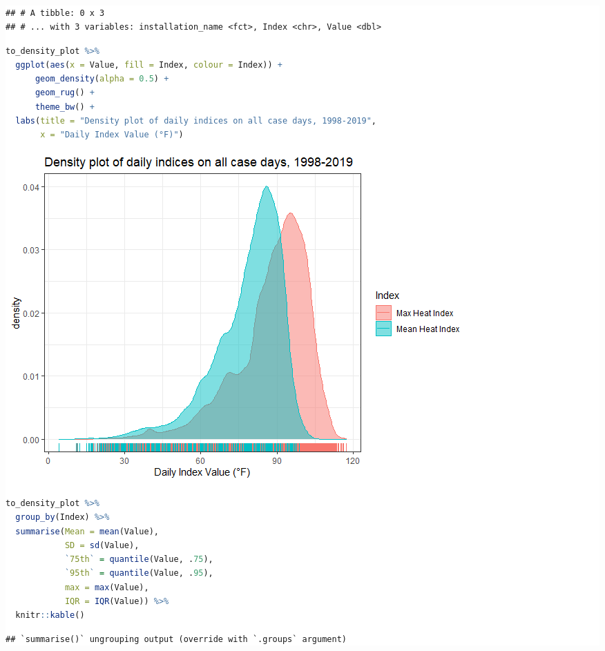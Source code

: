 ```
## # A tibble: 0 x 3
## # ... with 3 variables: installation_name <fct>, Index <chr>, Value <dbl>
```

```r
to_density_plot %>%   
  ggplot(aes(x = Value, fill = Index, colour = Index)) +
      geom_density(alpha = 0.5) +
      geom_rug() +
      theme_bw() +
  labs(title = "Density plot of daily indices on all case days, 1998-2019",
       x = "Daily Index Value (°F)")
```

![](descriptive_files/figure-html/unnamed-chunk-7-2.png)

```r
to_density_plot %>% 
  group_by(Index) %>% 
  summarise(Mean = mean(Value),
            SD = sd(Value),
            `75th` = quantile(Value, .75),
            `95th` = quantile(Value, .95),
            max = max(Value), 
            IQR = IQR(Value)) %>% 
  knitr::kable()
```

```
## `summarise()` ungrouping output (override with `.groups` argument)
```
